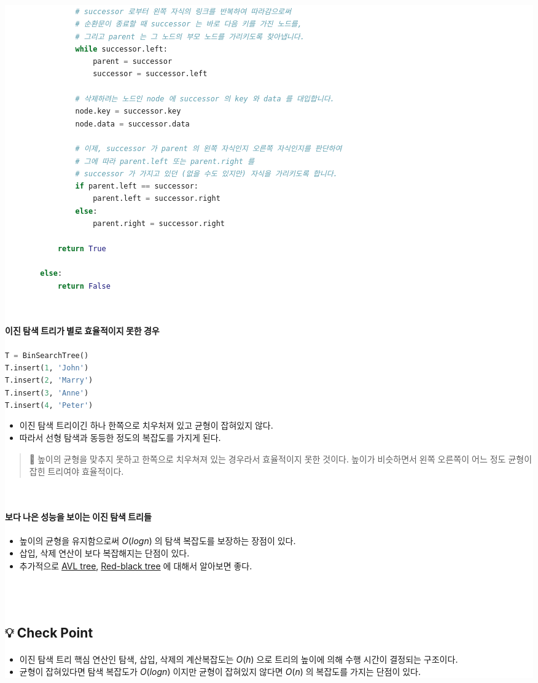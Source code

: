 ```python
                # successor 로부터 왼쪽 자식의 링크를 반복하여 따라감으로써
                # 순환문이 종료할 때 successor 는 바로 다음 키를 가진 노드를,
                # 그리고 parent 는 그 노드의 부모 노드를 가리키도록 찾아냅니다.
                while successor.left:
                    parent = successor
                    successor = successor.left
                    
                # 삭제하려는 노드인 node 에 successor 의 key 와 data 를 대입합니다.
                node.key = successor.key
                node.data = successor.data
                
                # 이제, successor 가 parent 의 왼쪽 자식인지 오른쪽 자식인지를 판단하여
                # 그에 따라 parent.left 또는 parent.right 를
                # successor 가 가지고 있던 (없을 수도 있지만) 자식을 가리키도록 합니다.
                if parent.left == successor:
                    parent.left = successor.right
                else:
                    parent.right = successor.right

            return True

        else:
            return False

```

<br/>

#### 이진 탐색 트리가 별로 효율적이지 못한 경우

```python
T = BinSearchTree()
T.insert(1, 'John')
T.insert(2, 'Marry')
T.insert(3, 'Anne')
T.insert(4, 'Peter')
```

- 이진 탐색 트리이긴 하나 한쪽으로 치우처져 있고 균형이 잡혀있지 않다.
- 따라서 선형 탐색과 동등한 정도의 복잡도를 가지게 된다.

> &#128173; 높이의 균형을 맞추지 못하고 한쪽으로 치우쳐져 있는 경우라서 효율적이지 못한 것이다. 높이가 비슷하면서 왼쪽 오른쪽이 어느 정도 균형이 잡힌 트리여야 효율적이다.

<br/>

#### 보다 나은 성능을 보이는 이진 탐색 트리들

- 높이의 균형을 유지함으로써 $O(logn)$ 의 탐색 복잡도를 보장하는 장점이 있다.
- 삽입, 삭제 연산이 보다 복잡해지는 단점이 있다.
- 추가적으로 [AVL tree](https://ko.wikipedia.org/wiki/AVL_트리), [Red-black tree](https://ko.wikipedia.org/wiki/레드-블랙_트리) 에 대해서 알아보면 좋다.

<br/>

<br/>

## &#128161; Check Point

- 이진 탐색 트리 핵심 연산인 탐색, 삽입, 삭제의 계산복잡도는 $O(h)$ 으로 트리의 높이에 의해 수행 시간이 결정되는 구조이다.
- 균형이 잡혀있다면 탐색 복잡도가 $O(logn)$ 이지만 균형이 잡혀있지 않다면 $O(n)$ 의 복잡도를 가지는 단점이 있다.